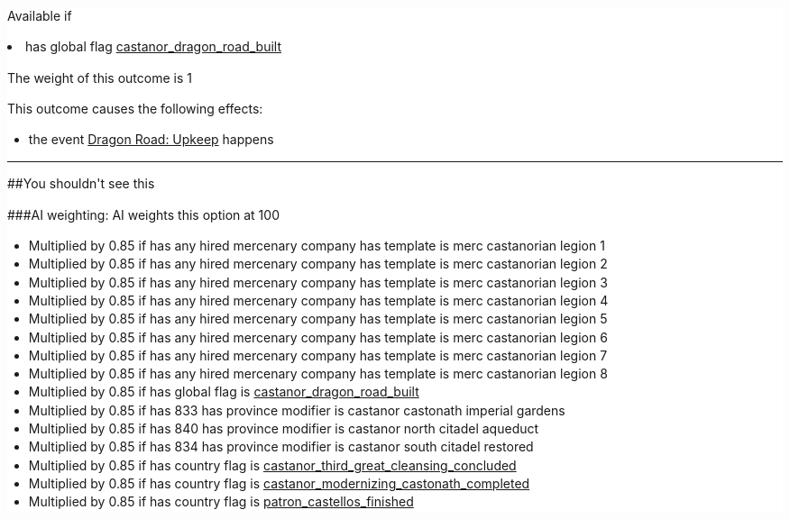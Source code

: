 Available if <li>has global flag [castanor_dragon_road_built](../flags/castanor_dragon_road_built.md)</li>

The weight of this outcome is 1

This outcome causes the following effects:<ul><li>the event [Dragon Road: Upkeep](../events/dragon_road_upkeep.md) happens</li></ul>

___
##You shouldn't see this

###AI weighting:
AI weights this option at 100
 - Multiplied by 0.85 if has any hired mercenary company has template is merc castanorian legion 1
 - Multiplied by 0.85 if has any hired mercenary company has template is merc castanorian legion 2
 - Multiplied by 0.85 if has any hired mercenary company has template is merc castanorian legion 3
 - Multiplied by 0.85 if has any hired mercenary company has template is merc castanorian legion 4
 - Multiplied by 0.85 if has any hired mercenary company has template is merc castanorian legion 5
 - Multiplied by 0.85 if has any hired mercenary company has template is merc castanorian legion 6
 - Multiplied by 0.85 if has any hired mercenary company has template is merc castanorian legion 7
 - Multiplied by 0.85 if has any hired mercenary company has template is merc castanorian legion 8
 - Multiplied by 0.85 if has global flag is [castanor_dragon_road_built](../flags/castanor_dragon_road_built.md)
 - Multiplied by 0.85 if has 833 has province modifier is castanor castonath imperial gardens
 - Multiplied by 0.85 if has 840 has province modifier is castanor north citadel aqueduct
 - Multiplied by 0.85 if has 834 has province modifier is castanor south citadel restored
 - Multiplied by 0.85 if has country flag is [castanor_third_great_cleansing_concluded](../flags/castanor_third_great_cleansing_concluded.md)
 - Multiplied by 0.85 if has country flag is [castanor_modernizing_castonath_completed](../flags/castanor_modernizing_castonath_completed.md)
 - Multiplied by 0.85 if has country flag is [patron_castellos_finished](../flags/patron_castellos_finished.md)

